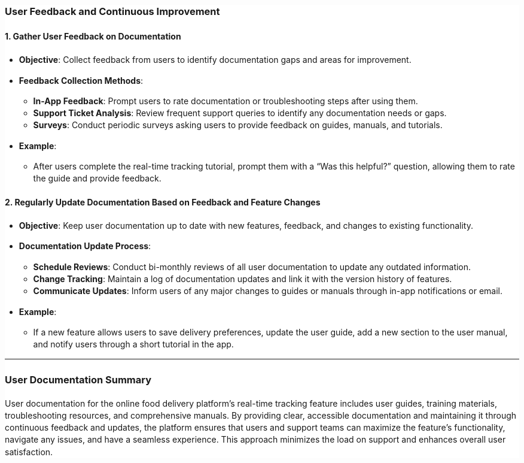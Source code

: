 
### **User Feedback and Continuous Improvement**

#### 1. **Gather User Feedback on Documentation**

   - **Objective**: Collect feedback from users to identify documentation gaps and areas for improvement.
   
   - **Feedback Collection Methods**:
     - **In-App Feedback**: Prompt users to rate documentation or troubleshooting steps after using them.
     - **Support Ticket Analysis**: Review frequent support queries to identify any documentation needs or gaps.
     - **Surveys**: Conduct periodic surveys asking users to provide feedback on guides, manuals, and tutorials.

   - **Example**:
     - After users complete the real-time tracking tutorial, prompt them with a “Was this helpful?” question, allowing them to rate the guide and provide feedback.

#### 2. **Regularly Update Documentation Based on Feedback and Feature Changes**

   - **Objective**: Keep user documentation up to date with new features, feedback, and changes to existing functionality.
   
   - **Documentation Update Process**:
     - **Schedule Reviews**: Conduct bi-monthly reviews of all user documentation to update any outdated information.
     - **Change Tracking**: Maintain a log of documentation updates and link it with the version history of features.
     - **Communicate Updates**: Inform users of any major changes to guides or manuals through in-app notifications or email.

   - **Example**:
     - If a new feature allows users to save delivery preferences, update the user guide, add a new section to the user manual, and notify users through a short tutorial in the app.

---

### **User Documentation Summary**

User documentation for the online food delivery platform’s real-time tracking feature includes user guides, training materials, troubleshooting resources, and comprehensive manuals. By providing clear, accessible documentation and maintaining it through continuous feedback and updates, the platform ensures that users and support teams can maximize the feature’s functionality, navigate any issues, and have a seamless experience. This approach minimizes the load on support and enhances overall user satisfaction.
